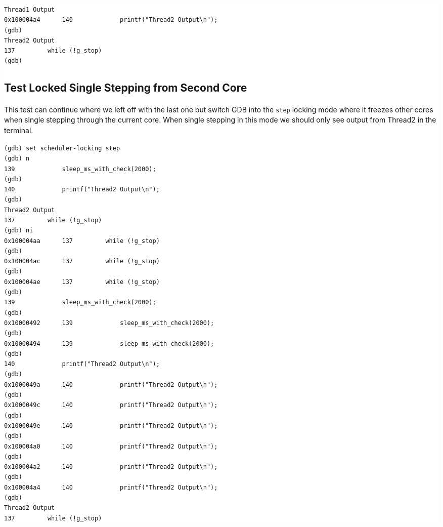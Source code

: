 ```console
Thread1 Output
0x100004a4      140             printf("Thread2 Output\n");
(gdb)
Thread2 Output
137         while (!g_stop)
(gdb)
```


## Test Locked Single Stepping from Second Core
This test can continue where we left off with the last one but switch GDB into the ```step``` locking mode where it freezes other cores when single stepping through the current core. When single stepping in this mode we should only see output from Thread2 in the terminal.
```console
(gdb) set scheduler-locking step
(gdb) n
139             sleep_ms_with_check(2000);
(gdb)
140             printf("Thread2 Output\n");
(gdb)
Thread2 Output
137         while (!g_stop)
(gdb) ni
0x100004aa      137         while (!g_stop)
(gdb)
0x100004ac      137         while (!g_stop)
(gdb)
0x100004ae      137         while (!g_stop)
(gdb)
139             sleep_ms_with_check(2000);
(gdb)
0x10000492      139             sleep_ms_with_check(2000);
(gdb)
0x10000494      139             sleep_ms_with_check(2000);
(gdb)
140             printf("Thread2 Output\n");
(gdb)
0x1000049a      140             printf("Thread2 Output\n");
(gdb)
0x1000049c      140             printf("Thread2 Output\n");
(gdb)
0x1000049e      140             printf("Thread2 Output\n");
(gdb)
0x100004a0      140             printf("Thread2 Output\n");
(gdb)
0x100004a2      140             printf("Thread2 Output\n");
(gdb)
0x100004a4      140             printf("Thread2 Output\n");
(gdb)
Thread2 Output
137         while (!g_stop)
```
